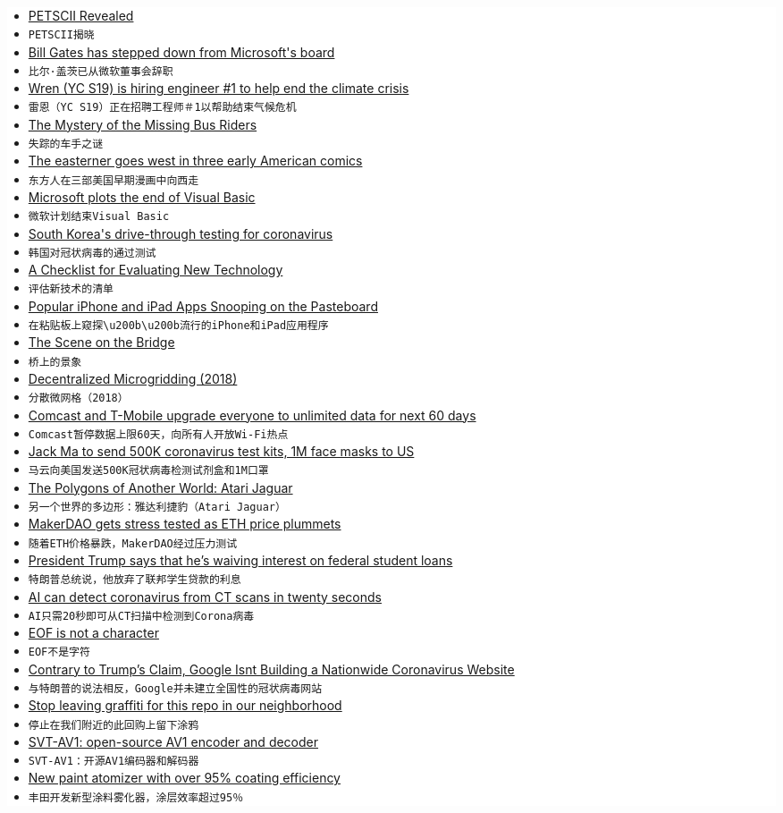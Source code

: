 - [PETSCII Revealed](https://www.masswerk.at/nowgobang/2020/petscii)
- `PETSCII揭晓`
- [Bill Gates has stepped down from Microsoft's board](https://www.prnewswire.com/news-releases/microsoft-announces-change-to-its-board-of-directors-301023293.html)
- `比尔·盖茨已从微软董事会辞职`
- [Wren (YC S19) is hiring engineer #1 to help end the climate crisis](https://projectwren.com/careers/software-engineer)
- `雷恩（YC S19）正在招聘工程师＃1以帮助结束气候危机`
- [The Mystery of the Missing Bus Riders](https://www.nytimes.com/interactive/2020/03/13/upshot/mystery-of-missing-bus-riders.html)
- `失踪的车手之谜`
- [The easterner goes west in three early American comics](https://publicdomainreview.org/essay/comic-gold-the-easterner-goes-west-in-three-early-american-comics)
- `东方人在三部美国早期漫画中向西走`
- [Microsoft plots the end of Visual Basic](https://www.thurrott.com/dev/232268/microsoft-plots-the-end-of-visual-basic)
- `微软计划结束Visual Basic`
- [South Korea's drive-through testing for coronavirus](https://www.npr.org/sections/goatsandsoda/2020/03/13/815441078/south-koreas-drive-through-testing-for-coronavirus-is-fast-and-free)
- `韩国对冠状病毒的通过测试`
- [A Checklist for Evaluating New Technology](https://www.gustavwengel.dk/evaluating-new-technology)
- `评估新技术的清单`
- [Popular iPhone and iPad Apps Snooping on the Pasteboard](https://www.mysk.blog/2020/03/10/popular-iphone-and-ipad-apps-snooping-on-the-pasteboard/)
- `在粘贴板上窥探\u200b\u200b流行的iPhone和iPad应用程序`
- [The Scene on the Bridge](https://www.lrb.co.uk/the-paper/v42/n06/lili-owen-rowlands/the-scene-on-the-bridge)
- `桥上的景象`
- [Decentralized Microgridding (2018)](https://www.vice.com/en_us/article/vbngmd/decentralized-microgridding-can-provide-90-of-a-neighborhoods-energy-needs-study-finds)
- `分散微网格（2018）`
- [Comcast and T-Mobile upgrade everyone to unlimited data for next 60 days](https://arstechnica.com/tech-policy/2020/03/comcast-suspends-data-cap-for-60-days-opens-wi-fi-hotspots-to-everyone/)
- `Comcast暂停数据上限60天，向所有人开放Wi-Fi热点`
- [Jack Ma to send 500K coronavirus test kits, 1M face masks to US](https://thehill.com/policy/healthcare/487535-chinese-billionaire-to-send-us-500000-coronavirus-test-kits-1-million-face)
- `马云向美国发送500K冠状病毒检测试剂盒和1M口罩`
- [The Polygons of Another World: Atari Jaguar](http://fabiensanglard.net/another_world_polygons_Jaguar/index.html)
- `另一个世界的多边形：雅达利捷豹（Atari Jaguar）`
- [MakerDAO gets stress tested as ETH price plummets](https://messari.io/article/makerdao-gets-stress-tested-as-eth-price-plummets)
- `随着ETH价格暴跌，MakerDAO经过压力测试`
- [President Trump says that he’s waiving interest on federal student loans](https://www.forbes.com/sites/zackfriedman/2020/03/13/student-loans-interest/#1ef158eb2ec8)
- `特朗普总统说，他放弃了联邦学生贷款的利息`
- [AI can detect coronavirus from CT scans in twenty seconds](https://www.linkedin.com/pulse/ai-can-detect-corona-virus-from-ct-scans-just-20-seconds-alan-brown/)
- `AI只需20秒即可从CT扫描中检测到Corona病毒`
- [EOF is not a character](https://ruslanspivak.com/eofnotchar/)
- `EOF不是字符`
- [Contrary to Trump’s Claim, Google Isnt Building a Nationwide Coronavirus Website](https://daringfireball.net/linked/2020/03/13/coronavirus-verily-trump)
- `与特朗普的说法相反，Google并未建立全国性的冠状病毒网站`
- [Stop leaving graffiti for this repo in our neighborhood](https://github.com/botupdate/botupdate/issues/1)
- `停止在我们附近的此回购上留下涂鸦`
- [SVT-AV1: open-source AV1 encoder and decoder](https://netflixtechblog.com/svt-av1-an-open-source-av1-encoder-and-decoder-ad295d9b5ca2)
- `SVT-AV1：开源AV1编码器和解码器`
- [New paint atomizer with over 95% coating efficiency](https://global.toyota/en/newsroom/corporate/31587468.html)
- `丰田开发新型涂料雾化器，涂层效率超过95％`